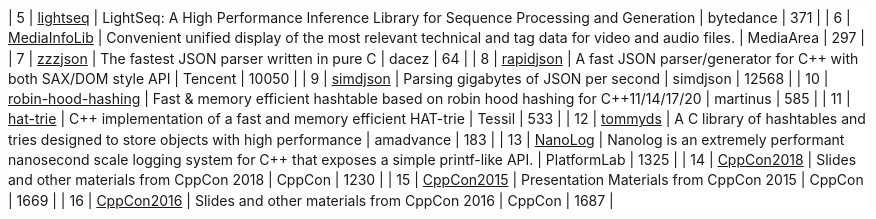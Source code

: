 | 5  | [lightseq](https://github.com/bytedance/lightseq)                           | LightSeq: A High Performance Inference Library for Sequence Processing and Generation                                                                                                                                                                                                                                                                                | bytedance                    | 371    |
| 6  | [MediaInfoLib](https://github.com/MediaArea/MediaInfoLib)                   | Convenient unified display of the most relevant technical and tag data for video and audio files.                                                                                                                                                                                                                                                                    | MediaArea                    | 297    |
| 7  | [zzzjson](https://github.com/dacez/zzzjson)                                 | The fastest JSON parser written in pure C                                                                                                                                                                                                                                                                                                                            | dacez                        | 64     |
| 8  | [rapidjson](https://github.com/Tencent/rapidjson)                           | A fast JSON parser/generator for C++ with both SAX/DOM style API                                                                                                                                                                                                                                                                                                     | Tencent                      | 10050  |
| 9  | [simdjson](https://github.com/simdjson/simdjson)                            | Parsing gigabytes of JSON per second                                                                                                                                                                                                                                                                                                                                 | simdjson                     | 12568  |
| 10 | [robin-hood-hashing](https://github.com/martinus/robin-hood-hashing)        | Fast & memory efficient hashtable based on robin hood hashing for C++11/14/17/20                                                                                                                                                                                                                                                                                     | martinus                     | 585    |
| 11 | [hat-trie](https://github.com/Tessil/hat-trie)                              | C++ implementation of a fast and memory efficient HAT-trie                                                                                                                                                                                                                                                                                                           | Tessil                       | 533    |
| 12 | [tommyds](https://github.com/amadvance/tommyds)                             | A C library of hashtables and tries designed to store objects with high performance                                                                                                                                                                                                                                                                                  | amadvance                    | 183    |
| 13 | [NanoLog](https://github.com/PlatformLab/NanoLog)                           | Nanolog is an extremely performant nanosecond scale logging system for C++ that exposes a simple printf-like API.                                                                                                                                                                                                                                                    | PlatformLab                  | 1325   |
| 14 | [CppCon2018](https://github.com/CppCon/CppCon2018)                          | Slides and other materials from CppCon 2018                                                                                                                                                                                                                                                                                                                          | CppCon                       | 1230   |
| 15 | [CppCon2015](https://github.com/CppCon/CppCon2015)                          | Presentation Materials from CppCon 2015                                                                                                                                                                                                                                                                                                                              | CppCon                       | 1669   |
| 16 | [CppCon2016](https://github.com/CppCon/CppCon2016)                          | Slides and other materials from CppCon 2016                                                                                                                                                                                                                                                                                                                          | CppCon                       | 1687   |